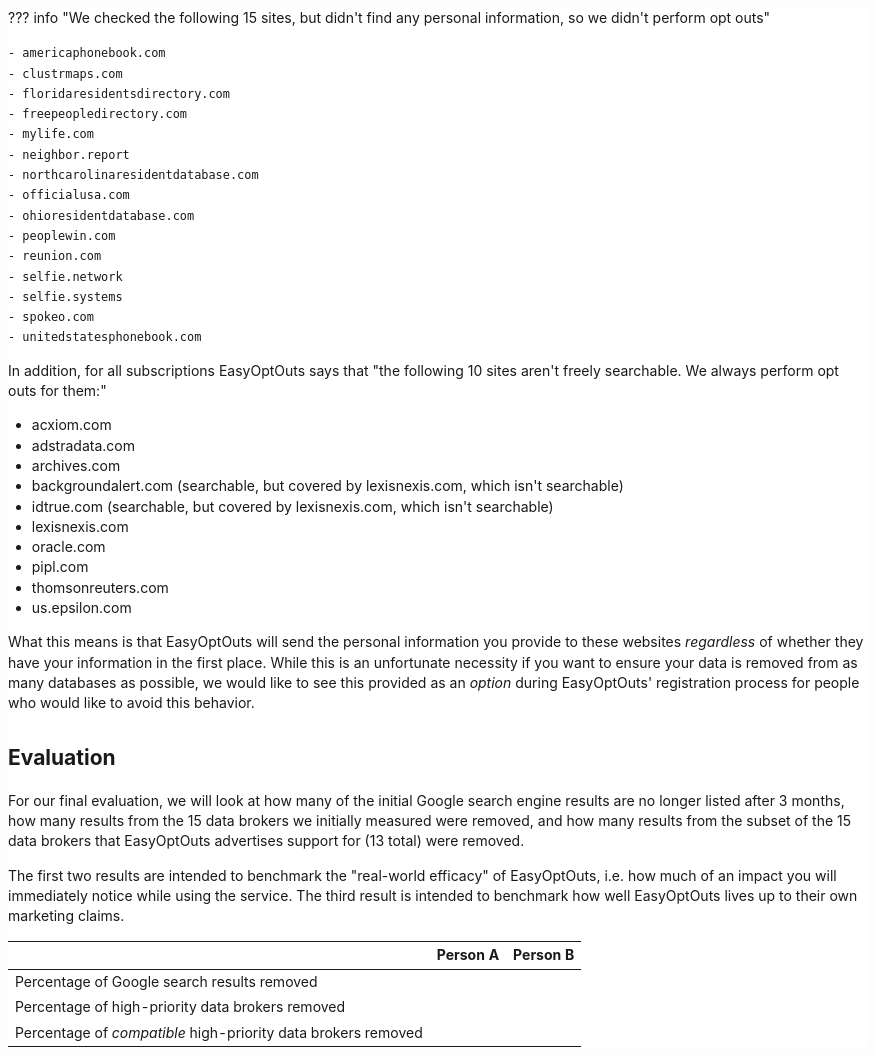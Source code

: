 ??? info "We checked the following 15 sites, but didn't find any personal information, so we didn't perform opt outs"

    - americaphonebook.com
    - clustrmaps.com
    - floridaresidentsdirectory.com
    - freepeopledirectory.com
    - mylife.com
    - neighbor.report
    - northcarolinaresidentdatabase.com
    - officialusa.com
    - ohioresidentdatabase.com
    - peoplewin.com
    - reunion.com
    - selfie.network
    - selfie.systems
    - spokeo.com
    - unitedstatesphonebook.com

</div>

</div>

In addition, for all subscriptions EasyOptOuts says that "the following 10 sites aren't freely searchable. We always perform opt outs for them:"

- acxiom.com
- adstradata.com
- archives.com
- backgroundalert.com (searchable, but covered by lexisnexis.com, which isn't searchable)
- idtrue.com (searchable, but covered by lexisnexis.com, which isn't searchable)
- lexisnexis.com
- oracle.com
- pipl.com
- thomsonreuters.com
- us.epsilon.com

What this means is that EasyOptOuts will send the personal information you provide to these websites *regardless* of whether they have your information in the first place. While this is an unfortunate necessity if you want to ensure your data is removed from as many databases as possible, we would like to see this provided as an *option* during EasyOptOuts' registration process for people who would like to avoid this behavior.

## Evaluation

For our final evaluation, we will look at how many of the initial Google search engine results are no longer listed after 3 months, how many results from the 15 data brokers we initially measured were removed, and how many results from the subset of the 15 data brokers that EasyOptOuts advertises support for (13 total) were removed.

The first two results are intended to benchmark the "real-world efficacy" of EasyOptOuts, i.e. how much of an impact you will immediately notice while using the service. The third result is intended to benchmark how well EasyOptOuts lives up to their own marketing claims.

| | Person A | Person B |
| ---- | ---- | ---- |
| Percentage of Google search results removed | | |
| Percentage of high-priority data brokers removed | | |
| Percentage of *compatible* high-priority data brokers removed | | |
